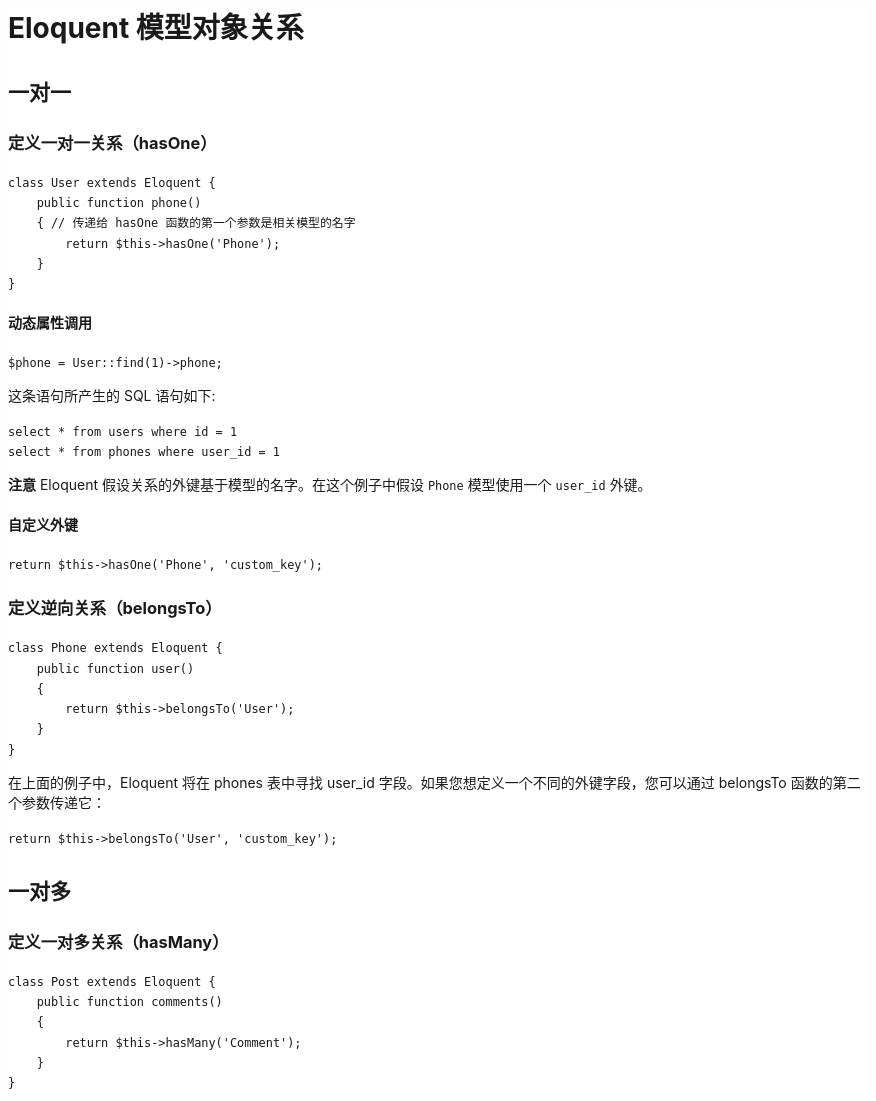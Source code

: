 # Eloquent 模型对象关系

## 一对一

### 定义一对一关系（hasOne）

    class User extends Eloquent {
        public function phone()
        { // 传递给 hasOne 函数的第一个参数是相关模型的名字
            return $this->hasOne('Phone');
        }
    }

#### 动态属性调用

    $phone = User::find(1)->phone;

这条语句所产生的 SQL 语句如下:

    select * from users where id = 1
    select * from phones where user_id = 1

**注意** Eloquent 假设关系的外键基于模型的名字。在这个例子中假设 `Phone` 模型使用一个 `user_id` 外键。  

#### 自定义外键

    return $this->hasOne('Phone', 'custom_key');

### 定义逆向关系（belongsTo）

    class Phone extends Eloquent {
        public function user()
        {
            return $this->belongsTo('User');
        }
    }

在上面的例子中，Eloquent 将在 phones 表中寻找 user_id 字段。如果您想定义一个不同的外键字段，您可以通过 belongsTo 函数的第二个参数传递它：

    return $this->belongsTo('User', 'custom_key');

## 一对多

### 定义一对多关系（hasMany）

    class Post extends Eloquent {
        public function comments()
        {
            return $this->hasMany('Comment');
        }
    }

